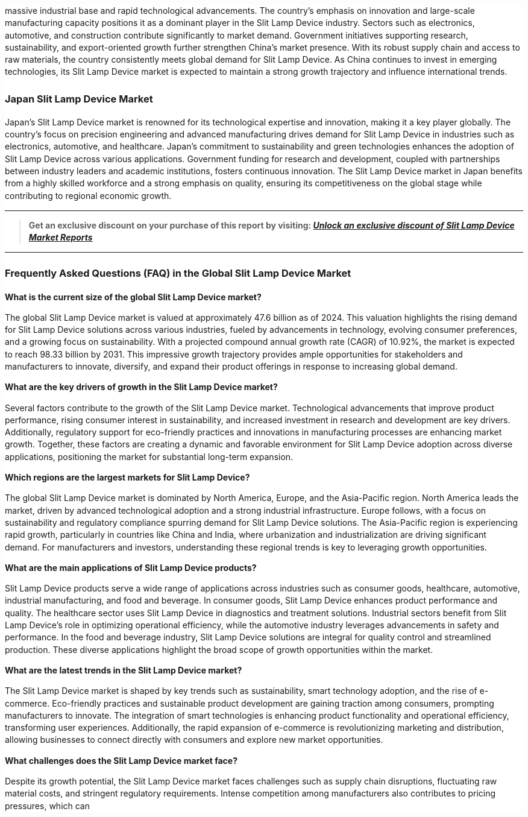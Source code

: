 massive industrial base and rapid technological advancements. The country&rsquo;s emphasis on innovation and large-scale manufacturing capacity positions it as a dominant player in the Slit Lamp Device industry. Sectors such as electronics, automotive, and construction contribute significantly to market demand. Government initiatives supporting research, sustainability, and export-oriented growth further strengthen China&rsquo;s market presence. With its robust supply chain and access to raw materials, the country consistently meets global demand for Slit Lamp Device. As China continues to invest in emerging technologies, its Slit Lamp Device market is expected to maintain a strong growth trajectory and influence international trends.</p><h3>Japan Slit Lamp Device Market</h3><p>Japan&rsquo;s Slit Lamp Device market is renowned for its technological expertise and innovation, making it a key player globally. The country&rsquo;s focus on precision engineering and advanced manufacturing drives demand for Slit Lamp Device in industries such as electronics, automotive, and healthcare. Japan&rsquo;s commitment to sustainability and green technologies enhances the adoption of Slit Lamp Device across various applications. Government funding for research and development, coupled with partnerships between industry leaders and academic institutions, fosters continuous innovation. The Slit Lamp Device market in Japan benefits from a highly skilled workforce and a strong emphasis on quality, ensuring its competitiveness on the global stage while contributing to regional economic growth.</p><hr /><blockquote><p><strong>Get an exclusive discount on your purchase of this report by visiting: <em><a href="://marketresearchpulse.com/ask-for-discount/12434?utm_source=Github&amp;utm_medium=029">Unlock an exclusive discount of Slit Lamp Device Market Reports</a></em>&nbsp;</strong></p></blockquote><hr /><h3>Frequently Asked Questions (FAQ) in the Global Slit Lamp Device Market</h3><p><strong>What is the current size of the global Slit Lamp Device market?</strong></p><p>The global Slit Lamp Device market is valued at approximately 47.6 billion as of 2024. This valuation highlights the rising demand for Slit Lamp Device solutions across various industries, fueled by advancements in technology, evolving consumer preferences, and a growing focus on sustainability. With a projected compound annual growth rate (CAGR) of 10.92%, the market is expected to reach 98.33 billion by 2031. This impressive growth trajectory provides ample opportunities for stakeholders and manufacturers to innovate, diversify, and expand their product offerings in response to increasing global demand.</p><p><strong>What are the key drivers of growth in the Slit Lamp Device market?</strong></p><p>Several factors contribute to the growth of the Slit Lamp Device market. Technological advancements that improve product performance, rising consumer interest in sustainability, and increased investment in research and development are key drivers. Additionally, regulatory support for eco-friendly practices and innovations in manufacturing processes are enhancing market growth. Together, these factors are creating a dynamic and favorable environment for Slit Lamp Device adoption across diverse applications, positioning the market for substantial long-term expansion.</p><p><strong>Which regions are the largest markets for Slit Lamp Device?</strong></p><p>The global Slit Lamp Device market is dominated by North America, Europe, and the Asia-Pacific region. North America leads the market, driven by advanced technological adoption and a strong industrial infrastructure. Europe follows, with a focus on sustainability and regulatory compliance spurring demand for Slit Lamp Device solutions. The Asia-Pacific region is experiencing rapid growth, particularly in countries like China and India, where urbanization and industrialization are driving significant demand. For manufacturers and investors, understanding these regional trends is key to leveraging growth opportunities.</p><p><strong>What are the main applications of Slit Lamp Device products?</strong></p><p>Slit Lamp Device products serve a wide range of applications across industries such as consumer goods, healthcare, automotive, industrial manufacturing, and food and beverage. In consumer goods, Slit Lamp Device enhances product performance and quality. The healthcare sector uses Slit Lamp Device in diagnostics and treatment solutions. Industrial sectors benefit from Slit Lamp Device&rsquo;s role in optimizing operational efficiency, while the automotive industry leverages advancements in safety and performance. In the food and beverage industry, Slit Lamp Device solutions are integral for quality control and streamlined production. These diverse applications highlight the broad scope of growth opportunities within the market.</p><p><strong>What are the latest trends in the Slit Lamp Device market?</strong></p><p>The Slit Lamp Device market is shaped by key trends such as sustainability, smart technology adoption, and the rise of e-commerce. Eco-friendly practices and sustainable product development are gaining traction among consumers, prompting manufacturers to innovate. The integration of smart technologies is enhancing product functionality and operational efficiency, transforming user experiences. Additionally, the rapid expansion of e-commerce is revolutionizing marketing and distribution, allowing businesses to connect directly with consumers and explore new market opportunities.</p><p><strong>What challenges does the Slit Lamp Device market face?</strong></p><p>Despite its growth potential, the Slit Lamp Device market faces challenges such as supply chain disruptions, fluctuating raw material costs, and stringent regulatory requirements. Intense competition among manufacturers also contributes to pricing pressures, which can